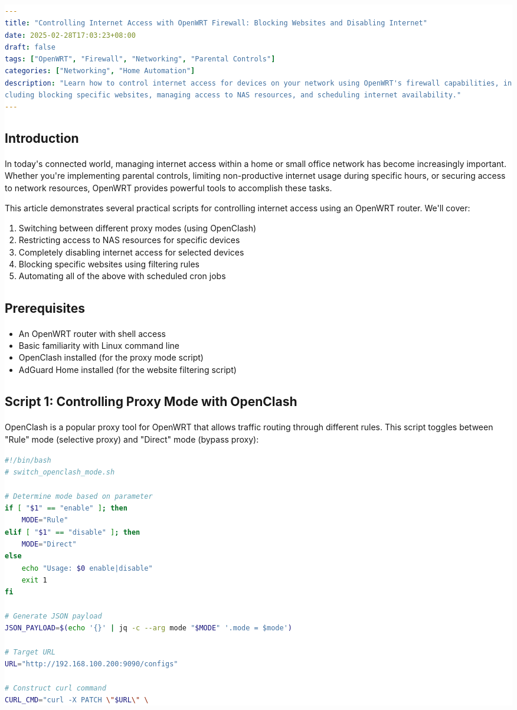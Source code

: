 ```yaml
---
title: "Controlling Internet Access with OpenWRT Firewall: Blocking Websites and Disabling Internet"
date: 2025-02-28T17:03:23+08:00
draft: false
tags: ["OpenWRT", "Firewall", "Networking", "Parental Controls"]
categories: ["Networking", "Home Automation"]
description: "Learn how to control internet access for devices on your network using OpenWRT's firewall capabilities, including blocking specific websites, managing access to NAS resources, and scheduling internet availability."
---
```


## Introduction

In today's connected world, managing internet access within a home or small office network has become increasingly important. Whether you're implementing parental controls, limiting non-productive internet usage during specific hours, or securing access to network resources, OpenWRT provides powerful tools to accomplish these tasks.

This article demonstrates several practical scripts for controlling internet access using an OpenWRT router. We'll cover:

1. Switching between different proxy modes (using OpenClash)
2. Restricting access to NAS resources for specific devices
3. Completely disabling internet access for selected devices
4. Blocking specific websites using filtering rules
5. Automating all of the above with scheduled cron jobs

## Prerequisites

- An OpenWRT router with shell access
- Basic familiarity with Linux command line
- OpenClash installed (for the proxy mode script)
- AdGuard Home installed (for the website filtering script)

## Script 1: Controlling Proxy Mode with OpenClash

OpenClash is a popular proxy tool for OpenWRT that allows traffic routing through different rules. This script toggles between "Rule" mode (selective proxy) and "Direct" mode (bypass proxy):

```bash
#!/bin/bash
# switch_openclash_mode.sh

# Determine mode based on parameter
if [ "$1" == "enable" ]; then
    MODE="Rule"
elif [ "$1" == "disable" ]; then
    MODE="Direct"
else
    echo "Usage: $0 enable|disable"
    exit 1
fi

# Generate JSON payload
JSON_PAYLOAD=$(echo '{}' | jq -c --arg mode "$MODE" '.mode = $mode')

# Target URL
URL="http://192.168.100.200:9090/configs"

# Construct curl command
CURL_CMD="curl -X PATCH \"$URL\" \
```